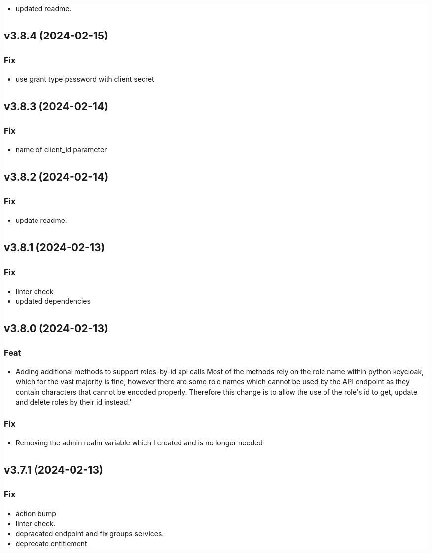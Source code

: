 - updated readme.

## v3.8.4 (2024-02-15)

### Fix

- use grant type password with client secret

## v3.8.3 (2024-02-14)

### Fix

- name of client_id parameter

## v3.8.2 (2024-02-14)

### Fix

- update readme.

## v3.8.1 (2024-02-13)

### Fix

- linter check
- updated dependencies

## v3.8.0 (2024-02-13)

### Feat

- Adding additional methods to support roles-by-id api calls Most of the methods rely on the role name within python keycloak, which for the vast majority is fine, however there are some role names which cannot be used by the API endpoint as they contain characters that cannot be encoded properly. Therefore this change is to allow the use of the role's id to get, update and delete roles by their id instead.'

### Fix

- Removing the admin realm variable which I created and is no longer needed

## v3.7.1 (2024-02-13)

### Fix

- action bump
- linter check.
- depracated endpoint and fix groups services.
- deprecate entitlement
